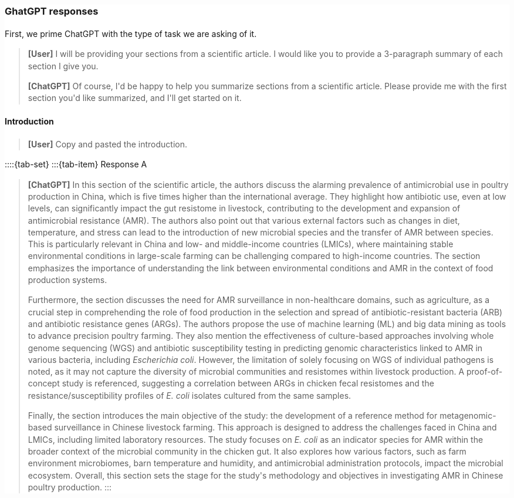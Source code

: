 ### GhatGPT responses

First, we prime ChatGPT with the type of task we are asking of it.

> **[User]** I will be providing your sections from a scientific article.
> I would like you to provide a 3-paragraph summary of each section I give you.
>
> **[ChatGPT]** Of course, I'd be happy to help you summarize sections from a scientific article.
> Please provide me with the first section you'd like summarized, and I'll get started on it.

#### Introduction

> **[User]** Copy and pasted the introduction.

::::{tab-set}
:::{tab-item} Response A
> **[ChatGPT]** In this section of the scientific article, the authors discuss the alarming prevalence of antimicrobial use in poultry production in China, which is five times higher than the international average.
> They highlight how antibiotic use, even at low levels, can significantly impact the gut resistome in livestock, contributing to the development and expansion of antimicrobial resistance (AMR).
> The authors also point out that various external factors such as changes in diet, temperature, and stress can lead to the introduction of new microbial species and the transfer of AMR between species.
> This is particularly relevant in China and low- and middle-income countries (LMICs), where maintaining stable environmental conditions in large-scale farming can be challenging compared to high-income countries.
> The section emphasizes the importance of understanding the link between environmental conditions and AMR in the context of food production systems.
>
> Furthermore, the section discusses the need for AMR surveillance in non-healthcare domains, such as agriculture, as a crucial step in comprehending the role of food production in the selection and spread of antibiotic-resistant bacteria (ARB) and antibiotic resistance genes (ARGs).
> The authors propose the use of machine learning (ML) and big data mining as tools to advance precision poultry farming.
> They also mention the effectiveness of culture-based approaches involving whole genome sequencing (WGS) and antibiotic susceptibility testing in predicting genomic characteristics linked to AMR in various bacteria, including *Escherichia coli*.
> However, the limitation of solely focusing on WGS of individual pathogens is noted, as it may not capture the diversity of microbial communities and resistomes within livestock production.
> A proof-of-concept study is referenced, suggesting a correlation between ARGs in chicken fecal resistomes and the resistance/susceptibility profiles of *E. coli* isolates cultured from the same samples.
>
> Finally, the section introduces the main objective of the study: the development of a reference method for metagenomic-based surveillance in Chinese livestock farming.
> This approach is designed to address the challenges faced in China and LMICs, including limited laboratory resources.
> The study focuses on *E. coli* as an indicator species for AMR within the broader context of the microbial community in the chicken gut.
> It also explores how various factors, such as farm environment microbiomes, barn temperature and humidity, and antimicrobial administration protocols, impact the microbial ecosystem.
> Overall, this section sets the stage for the study's methodology and objectives in investigating AMR in Chinese poultry production.
:::
